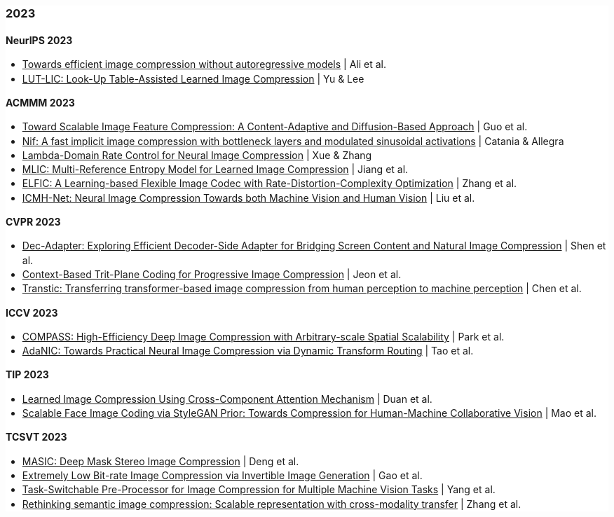 ### <span id="2023">2023</span>

**NeurIPS 2023**
- [Towards efficient image compression without autoregressive models](https://openreview.net/pdf?id=1ihGy9vAIg) | Ali et al.
- [LUT-LIC: Look-Up Table-Assisted Learned Image Compression](https://link.springer.com/chapter/10.1007/978-981-99-8148-9_34) | Yu & Lee

**ACMMM 2023**
- [Toward Scalable Image Feature Compression: A Content-Adaptive and Diffusion-Based Approach](https://dl.acm.org/doi/pdf/10.1145/3581783.3611851) | Guo et al.
- [Nif: A fast implicit image compression with bottleneck layers and modulated sinusoidal activations](https://dl.acm.org/doi/pdf/10.1145/3581783.3613834) | Catania & Allegra
- [Lambda-Domain Rate Control for Neural Image Compression](https://dl.acm.org/doi/pdf/10.1145/3595916.3626372) | Xue & Zhang
- [MLIC: Multi-Reference Entropy Model for Learned Image Compression](https://dl.acm.org/doi/pdf/10.1145/3581783.3611694) | Jiang et al.
- [ELFIC: A Learning-based Flexible Image Codec with Rate-Distortion-Complexity Optimization](https://dl.acm.org/doi/pdf/10.1145/3581783.3612540) | Zhang et al.
- [ICMH-Net: Neural Image Compression Towards both Machine Vision and Human Vision](https://dl.acm.org/doi/pdf/10.1145/3581783.3612041) | Liu et al.

**CVPR 2023**
- [Dec-Adapter: Exploring Efficient Decoder-Side Adapter for Bridging Screen Content and Natural Image Compression](https://openaccess.thecvf.com/content/ICCV2023/papers/Shen_Dec-Adapter_Exploring_Efficient_Decoder-Side_Adapter_for_Bridging_Screen_Content_and_ICCV_2023_paper.pdf) | Shen et al.
- [Context-Based Trit-Plane Coding for Progressive Image Compression](https://arxiv.org/pdf/2303.05715.pdf) | Jeon et al.
- [Transtic: Transferring transformer-based image compression from human perception to machine perception](https://openaccess.thecvf.com/content/ICCV2023/papers/Chen_TransTIC_Transferring_Transformer-based_Image_Compression_from_Human_Perception_to_Machine_ICCV_2023_paper.pdf) | Chen et al.

**ICCV 2023**
- [COMPASS: High-Efficiency Deep Image Compression with Arbitrary-scale Spatial Scalability](https://openaccess.thecvf.com/content/ICCV2023/papers/Park_COMPASS_High-Efficiency_Deep_Image_Compression_with_Arbitrary-scale_Spatial_Scalability_ICCV_2023_paper.pdf) | Park et al.
- [AdaNIC: Towards Practical Neural Image Compression via Dynamic Transform Routing](https://openaccess.thecvf.com/content/ICCV2023/papers/Tao_AdaNIC_Towards_Practical_Neural_Image_Compression_via_Dynamic_Transform_Routing_ICCV_2023_paper.pdf) | Tao et al.

**TIP 2023**
- [Learned Image Compression Using Cross-Component Attention Mechanism](https://ieeexplore.ieee.org/document/10268865/) | Duan et al.
- [Scalable Face Image Coding via StyleGAN Prior: Towards Compression for Human-Machine Collaborative Vision](https://ieeexplore.ieee.org/stamp/stamp.jsp?arnumber=10372532) | Mao et al.

**TCSVT 2023**
- [MASIC: Deep Mask Stereo Image Compression](https://ieeexplore.ieee.org/iel7/76/4358651/10061473.pdf) | Deng et al.
- [Extremely Low Bit-rate Image Compression via Invertible Image Generation](https://ieeexplore.ieee.org/document/10256132) | Gao et al.
- [Task-Switchable Pre-Processor for Image Compression for Multiple Machine Vision Tasks](https://ieeexplore.ieee.org/document/10256132) | Yang et al.
- [Rethinking semantic image compression: Scalable representation with cross-modality transfer](https://ieeexplore.ieee.org/stamp/stamp.jsp?arnumber=10032603) | Zhang et al.
